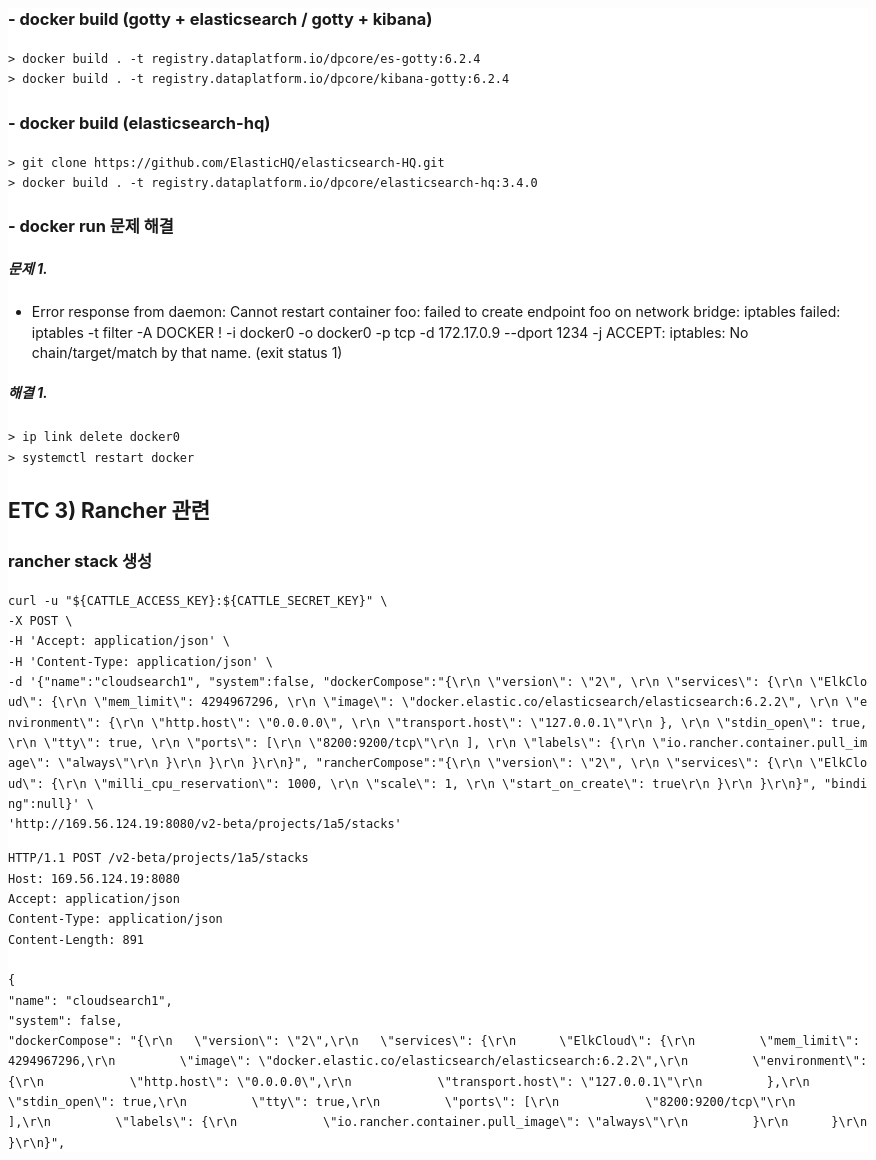 

### - docker build (gotty + elasticsearch / gotty + kibana)
```
> docker build . -t registry.dataplatform.io/dpcore/es-gotty:6.2.4
> docker build . -t registry.dataplatform.io/dpcore/kibana-gotty:6.2.4
```

### - docker build (elasticsearch-hq)
```
> git clone https://github.com/ElasticHQ/elasticsearch-HQ.git
> docker build . -t registry.dataplatform.io/dpcore/elasticsearch-hq:3.4.0
```

### - docker run 문제 해결
##### 문제 1.
- Error response from daemon: Cannot restart container foo: failed to create endpoint foo on network bridge: iptables failed: iptables -t filter -A DOCKER ! -i docker0 -o docker0 -p tcp -d 172.17.0.9 --dport 1234 -j ACCEPT: iptables: No chain/target/match by that name.
 (exit status 1)

##### 해결 1.
```
> ip link delete docker0
> systemctl restart docker
```


## ETC 3) Rancher 관련

### rancher stack 생성

```
curl -u "${CATTLE_ACCESS_KEY}:${CATTLE_SECRET_KEY}" \
-X POST \
-H 'Accept: application/json' \
-H 'Content-Type: application/json' \
-d '{"name":"cloudsearch1", "system":false, "dockerCompose":"{\r\n \"version\": \"2\", \r\n \"services\": {\r\n \"ElkCloud\": {\r\n \"mem_limit\": 4294967296, \r\n \"image\": \"docker.elastic.co/elasticsearch/elasticsearch:6.2.2\", \r\n \"environment\": {\r\n \"http.host\": \"0.0.0.0\", \r\n \"transport.host\": \"127.0.0.1\"\r\n }, \r\n \"stdin_open\": true, \r\n \"tty\": true, \r\n \"ports\": [\r\n \"8200:9200/tcp\"\r\n ], \r\n \"labels\": {\r\n \"io.rancher.container.pull_image\": \"always\"\r\n }\r\n }\r\n }\r\n}", "rancherCompose":"{\r\n \"version\": \"2\", \r\n \"services\": {\r\n \"ElkCloud\": {\r\n \"milli_cpu_reservation\": 1000, \r\n \"scale\": 1, \r\n \"start_on_create\": true\r\n }\r\n }\r\n}", "binding":null}' \
'http://169.56.124.19:8080/v2-beta/projects/1a5/stacks'
```

```
HTTP/1.1 POST /v2-beta/projects/1a5/stacks
Host: 169.56.124.19:8080
Accept: application/json
Content-Type: application/json
Content-Length: 891

{
"name": "cloudsearch1",
"system": false,
"dockerCompose": "{\r\n   \"version\": \"2\",\r\n   \"services\": {\r\n      \"ElkCloud\": {\r\n         \"mem_limit\": 4294967296,\r\n         \"image\": \"docker.elastic.co/elasticsearch/elasticsearch:6.2.2\",\r\n         \"environment\": {\r\n            \"http.host\": \"0.0.0.0\",\r\n            \"transport.host\": \"127.0.0.1\"\r\n         },\r\n         \"stdin_open\": true,\r\n         \"tty\": true,\r\n         \"ports\": [\r\n            \"8200:9200/tcp\"\r\n         ],\r\n         \"labels\": {\r\n            \"io.rancher.container.pull_image\": \"always\"\r\n         }\r\n      }\r\n   }\r\n}",
```